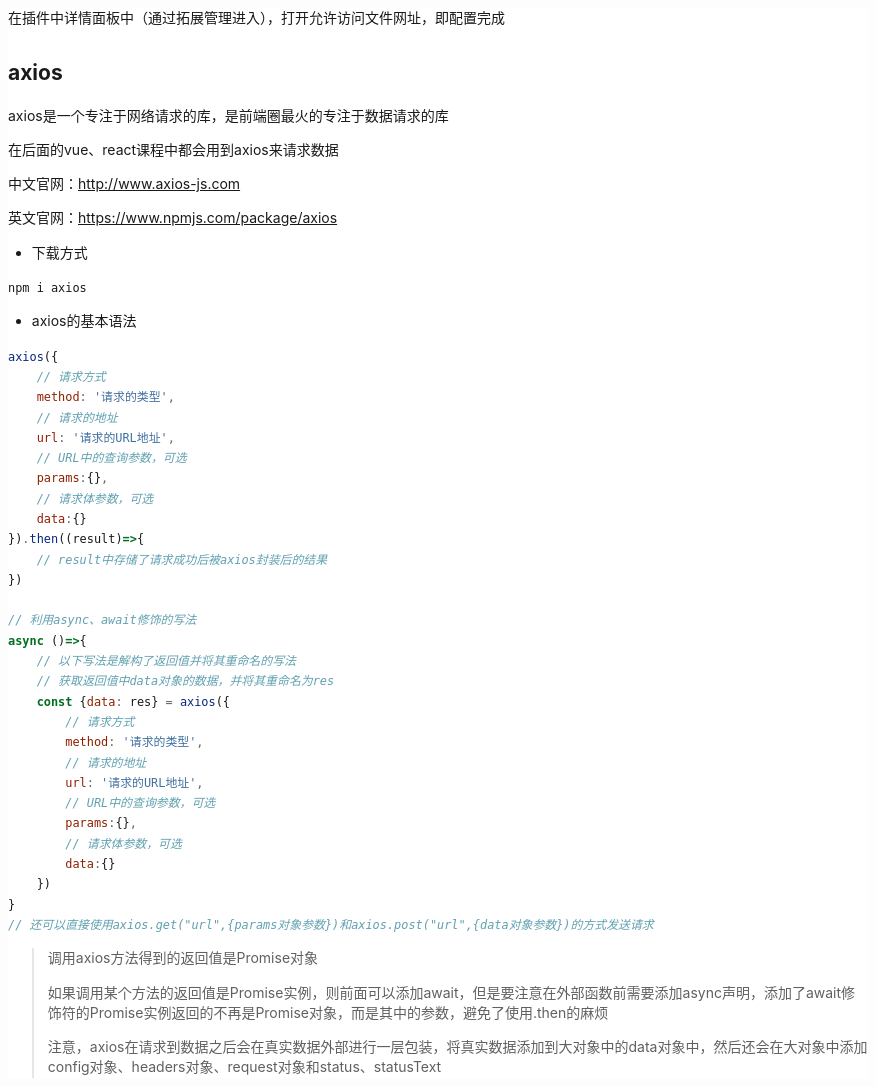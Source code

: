 在插件中详情面板中（通过拓展管理进入），打开允许访问文件网址，即配置完成

## axios

axios是一个专注于网络请求的库，是前端圈最火的专注于数据请求的库

在后面的vue、react课程中都会用到axios来请求数据

中文官网：http://www.axios-js.com

英文官网：https://www.npmjs.com/package/axios

- 下载方式

```
npm i axios
```

- axios的基本语法

```javascript
axios({
	// 请求方式
    method: '请求的类型',
    // 请求的地址
    url: '请求的URL地址',
    // URL中的查询参数，可选
    params:{},
    // 请求体参数，可选
    data:{}
}).then((result)=>{
    // result中存储了请求成功后被axios封装后的结果
})

// 利用async、await修饰的写法
async ()=>{
    // 以下写法是解构了返回值并将其重命名的写法
    // 获取返回值中data对象的数据，并将其重命名为res
    const {data: res} = axios({
        // 请求方式
        method: '请求的类型',
        // 请求的地址
        url: '请求的URL地址',
        // URL中的查询参数，可选
        params:{},
        // 请求体参数，可选
        data:{}
    })
}
// 还可以直接使用axios.get("url",{params对象参数})和axios.post("url",{data对象参数})的方式发送请求
```

> 调用axios方法得到的返回值是Promise对象
>
> 如果调用某个方法的返回值是Promise实例，则前面可以添加await，但是要注意在外部函数前需要添加async声明，添加了await修饰符的Promise实例返回的不再是Promise对象，而是其中的参数，避免了使用.then的麻烦
>
> 注意，axios在请求到数据之后会在真实数据外部进行一层包装，将真实数据添加到大对象中的data对象中，然后还会在大对象中添加config对象、headers对象、request对象和status、statusText
